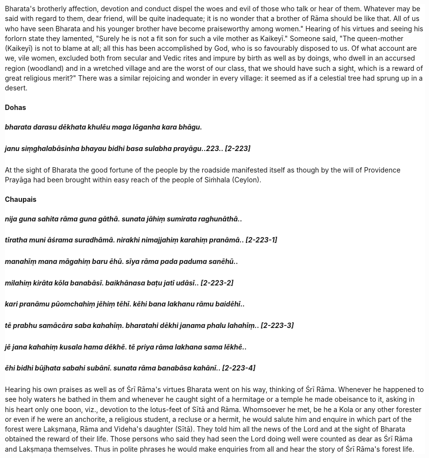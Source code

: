 Bharata's brotherly affection, devotion and conduct dispel the woes and evil of those who talk or hear of them. Whatever may be said with regard to them, dear friend, will be quite inadequate; it is no wonder that a brother of Rāma should be like that. All of us who have seen Bharata and his younger brother have become praiseworthy among women." Hearing of his virtues and seeing his forlorn state they lamented, "Surely he is not a fit son for such a vile mother as Kaikeyī." Someone said, "The queen-mother (Kaikeyī) is not to blame at all; all this has been accomplished by God, who is so favourably disposed to us. Of what account are we, vile women, excluded both from secular and Vedic rites and impure by birth as well as by doings, who dwell in an accursed region (woodland) and in a wretched village and are the worst of our class, that we should have such a sight, which is a reward of great religious merit?" There was a similar rejoicing and wonder in every village: it seemed as if a celestial tree had sprung up in a desert.

#### Dohas

##### bharata darasu dēkhata khulēu maga lōganha kara bhāgu.
##### janu siṃghalabāsinha bhayau bidhi basa sulabha prayāgu..223.. [2-223]

At the sight of Bharata the good fortune of the people by the roadside manifested itself as though by the will of Providence Prayāga had been brought within easy reach of the people of Siṁhala (Ceylon).

#### Chaupais

##### nija guna sahita rāma guna gāthā. sunata jāhiṃ sumirata raghunāthā..
##### tīratha muni āśrama suradhāmā. nirakhi nimajjahiṃ karahiṃ pranāmā.. [2-223-1]
##### manahīṃ mana māgahiṃ baru ēhū. sīya rāma pada paduma sanēhū..
##### milahiṃ kirāta kōla banabāsī. baikhānasa baṭu jatī udāsī.. [2-223-2]
##### kari pranāmu pūomchahiṃ jēhiṃ tēhī. kēhi bana lakhanu rāmu baidēhī..
##### tē prabhu samācāra saba kahahīṃ. bharatahi dēkhi janama phalu lahahīṃ.. [2-223-3]
##### jē jana kahahiṃ kusala hama dēkhē. tē priya rāma lakhana sama lēkhē..
##### ēhi bidhi būjhata sabahi subānī. sunata rāma banabāsa kahānī.. [2-223-4]

Hearing his own praises as well as of Śrī Rāma's virtues Bharata went on his way, thinking of Śrī Rāma. Whenever he happened to see holy waters he bathed in them and whenever he caught sight of a hermitage or a temple he made obeisance to it, asking in his heart only one boon, viz., devotion to the lotus-feet of Sītā and Rāma. Whomsoever he met, be he a Kola or any other forester or even if he were an anchorite, a religious student, a recluse or a hermit, he would salute him and enquire in which part of the forest were Lakṣmaṇa, Rāma and Videha's daughter (Sītā). They told him all the news of the Lord and at the sight of Bharata obtained the reward of their life. Those persons who said they had seen the Lord doing well were counted as dear as Śrī Rāma and Lakṣmaṇa themselves. Thus in polite phrases he would make enquiries from all and hear the story of Śrī Rāma's forest life.
